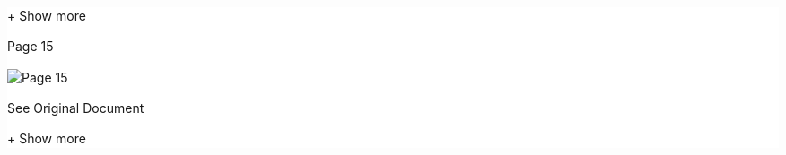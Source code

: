 <div class="expand-button">

\+ Show more

</div>

<div class="g-doc-html_c active">

<div class="g-doc-html_header">

</div>

<div class="g-doc-html">

</div>

<div class="g-doc-html_footer">

</div>

</div>

</div>

<div class="g-doc-meta">

<div class="g-doc-page-number_container">

Page 15

</div>

<div class="g-button g-img-toggle-button">

[](#)

<div class="g-toggle-img">

![Page
15](https://static01.nyt.com/packages/flash/multimedia/ICONS/transparent.png)

</div>

<span class="g-toggle-text">See Original
Document</span>

</div>

</div>

</div>

</div>

<div id="g-page-16" class="g-doc-page has-ocr" data-hasannotations="false">

<div class="g-doc-page_inner">

<div class="g-doc-page_media doc-shell">

<div class="expand-button">

\+ Show more

